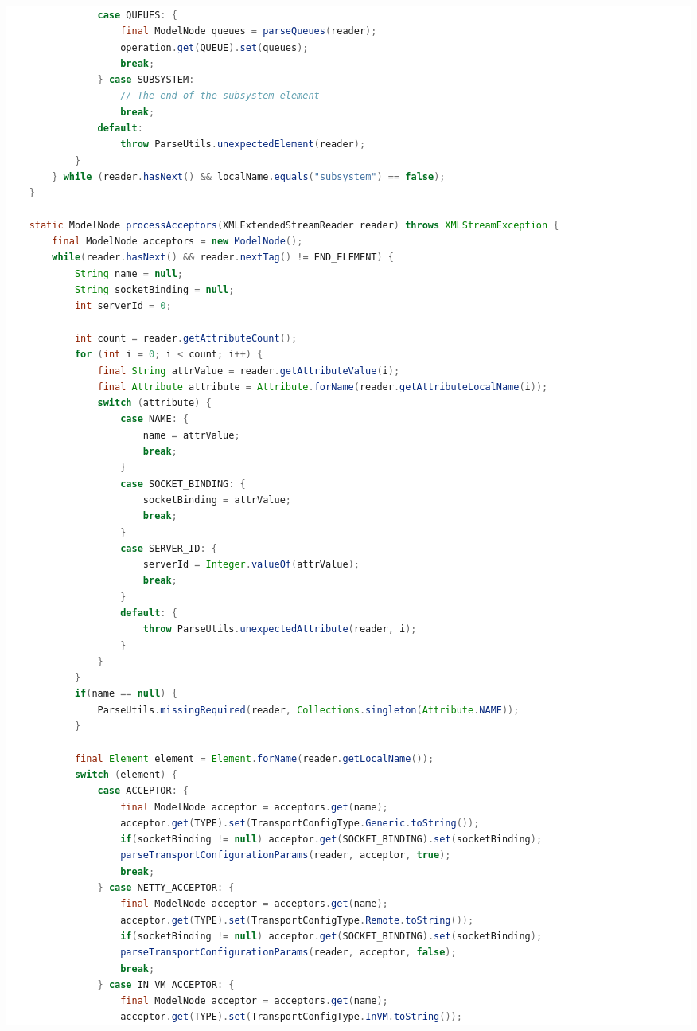 ```java
                case QUEUES: {
                    final ModelNode queues = parseQueues(reader);
                    operation.get(QUEUE).set(queues);
                    break;
                } case SUBSYSTEM:
                    // The end of the subsystem element
                    break;
                default:
                    throw ParseUtils.unexpectedElement(reader);
            }
        } while (reader.hasNext() && localName.equals("subsystem") == false);
    }

    static ModelNode processAcceptors(XMLExtendedStreamReader reader) throws XMLStreamException {
        final ModelNode acceptors = new ModelNode();
        while(reader.hasNext() && reader.nextTag() != END_ELEMENT) {
            String name = null;
            String socketBinding = null;
            int serverId = 0;

            int count = reader.getAttributeCount();
            for (int i = 0; i < count; i++) {
                final String attrValue = reader.getAttributeValue(i);
                final Attribute attribute = Attribute.forName(reader.getAttributeLocalName(i));
                switch (attribute) {
                    case NAME: {
                        name = attrValue;
                        break;
                    }
                    case SOCKET_BINDING: {
                        socketBinding = attrValue;
                        break;
                    }
                    case SERVER_ID: {
                        serverId = Integer.valueOf(attrValue);
                        break;
                    }
                    default: {
                        throw ParseUtils.unexpectedAttribute(reader, i);
                    }
                }
            }
            if(name == null) {
                ParseUtils.missingRequired(reader, Collections.singleton(Attribute.NAME));
            }

            final Element element = Element.forName(reader.getLocalName());
            switch (element) {
                case ACCEPTOR: {
                    final ModelNode acceptor = acceptors.get(name);
                    acceptor.get(TYPE).set(TransportConfigType.Generic.toString());
                    if(socketBinding != null) acceptor.get(SOCKET_BINDING).set(socketBinding);
                    parseTransportConfigurationParams(reader, acceptor, true);
                    break;
                } case NETTY_ACCEPTOR: {
                    final ModelNode acceptor = acceptors.get(name);
                    acceptor.get(TYPE).set(TransportConfigType.Remote.toString());
                    if(socketBinding != null) acceptor.get(SOCKET_BINDING).set(socketBinding);
                    parseTransportConfigurationParams(reader, acceptor, false);
                    break;
                } case IN_VM_ACCEPTOR: {
                    final ModelNode acceptor = acceptors.get(name);
                    acceptor.get(TYPE).set(TransportConfigType.InVM.toString());
```